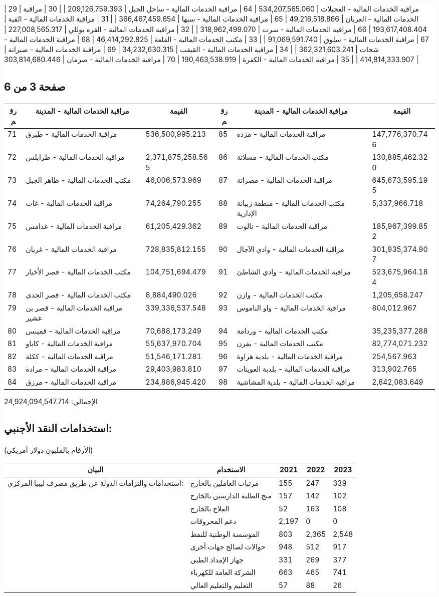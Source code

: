 | 29 | مراقبة الخدمات المالية - العجيلات | 534,207,565.060 | 64 | مراقبة الخدمات المالية - ساحل الجبل | 209,126,759.393 |
| 30 | مراقبة الخدمات المالية - العربان | 49,216,518.866 | 65 | مراقبة الخدمات المالية - سبها | 366,467,459.654 |
| 31 | مراقبة الخدمات المالية - القبة | 193,617,408.404 | 66 | مراقبة الخدمات المالية - سرت | 318,962,499.070 |
| 32 | مراقبة الخدمات المالية - القره بوللي | 227,008,565.317 | 67 | مراقبة الخدمات المالية - سلوق | 91,069,591.740 |
| 33 | مكتب الخدمات المالية - القلعة | 46,414,292.825 | 68 | مراقبة الخدمات المالية - شحات | 362,321,603.241 |
| 34 | مراقبة الخدمات المالية - القيقب | 34,232,630.315 | 69 | مراقبة الخدمات المالية - صبراتة | 414,814,333.907 |
| 35 | مراقبة الخدمات المالية - الكفرة | 190,463,538.919 | 70 | مراقبة الخدمات المالية - صرمان | 303,814,680.446 |

صفحة 3 من 6
---
| رقم | مراقبة الخدمات المالية - المدينة | القيمة | رقم | مراقبة الخدمات المالية - المدينة | القيمة |
|-----|--------------------------------|--------|-----|--------------------------------|--------|
| 71 | مراقبة الخدمات المالية - طبرق | 536,500,995.213 | 85 | مراقبة الخدمات المالية - مزدة | 147,776,370.746 |
| 72 | مراقبة الخدمات المالية - طرابلس | 2,371,875,258.565 | 86 | مكتب الخدمات المالية - مسلاتة | 130,885,462.320 |
| 73 | مكتب الخدمات المالية - ظاهر الجبل | 46,006,573.969 | 87 | مراقبة الخدمات المالية - مصراتة | 645,673,595.195 |
| 74 | مراقبة الخدمات المالية - غات | 74,264,790.255 | 88 | مكتب الخدمات المالية - منطقة زبيانة الإدارية | 5,337,966.718 |
| 75 | مراقبة الخدمات المالية - غدامس | 61,205,429.362 | 89 | مراقبة الخدمات المالية - نالوت | 185,967,399.852 |
| 76 | مراقبة الخدمات المالية - غريان | 728,835,812.155 | 90 | مراقبة الخدمات المالية - وادي الآجال | 301,935,374.907 |
| 77 | مكتب الخدمات المالية - قصر الأخيار | 104,751,694.479 | 91 | مراقبة الخدمات المالية - وادي الشاطئ | 523,675,964.184 |
| 78 | مكتب الخدمات المالية - قصر الجدي | 8,884,490.026 | 92 | مكتب الخدمات المالية - وازن | 1,205,658.247 |
| 79 | مراقبة الخدمات المالية - قصر بن غشير | 339,336,537.548 | 93 | مراقبة الخدمات المالية - واو الناموس | 804,012.967 |
| 80 | مراقبة الخدمات المالية - قمينس | 70,688,173.249 | 94 | مكتب الخدمات المالية - وردامة | 35,235,377.288 |
| 81 | مراقبة الخدمات المالية - كاباو | 55,637,970.704 | 95 | مكتب الخدمات المالية - يفرن | 82,774,071.232 |
| 82 | مراقبة الخدمات المالية - ككلة | 51,546,171.281 | 96 | مراقبة الخدمات المالية - بلدية هراوة | 254,567.963 |
| 83 | مراقبة الخدمات المالية - مرادة | 29,403,983.810 | 97 | مراقبة الخدمات المالية - بلدية العوينات | 313,902.765 |
| 84 | مراقبة الخدمات المالية - مرزق | 234,886,945.420 | 98 | مراقبة الخدمات المالية - بلدية المشاشية | 2,842,083.649 |

الإجمالي: 24,924,094,547.714

## استخدامات النقد الأجنبي:
(الأرقام بالمليون دولار أمريكي)

| البيان | الاستخدام | 2021 | 2022 | 2023 |
|--------|-----------|------|------|------|
| استخدامات والتزامات الدولة عن طريق مصرف ليبيا المركزي: | مرتبات العاملين بالخارج | 155 | 247 | 339 |
| | منح الطلبة الدارسين بالخارج | 157 | 142 | 102 |
| | العلاج بالخارج | 52 | 163 | 108 |
| | دعم المحروقات | 2,197 | 0 | 0 |
| | المؤسسة الوطنية للنفط | 803 | 2,365 | 2,548 |
| | حوالات لصالح جهات أخرى | 948 | 512 | 917 |
| | جهاز الإمداد الطبي | 331 | 269 | 377 |
| | الشركة العامة للكهرباء | 663 | 465 | 741 |
| | التعليم والتعليم العالي | 57 | 88 | 26 |